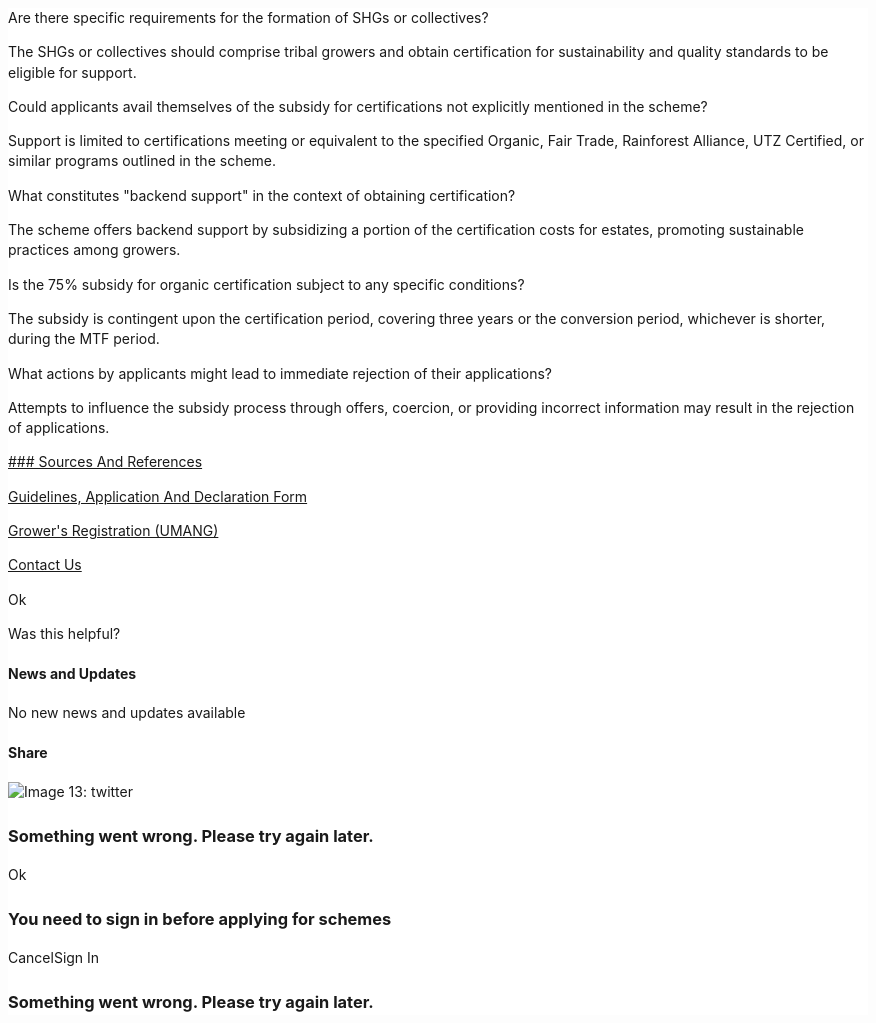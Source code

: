 Are there specific requirements for the formation of SHGs or collectives?

The SHGs or collectives should comprise tribal growers and obtain certification for sustainability and quality standards to be eligible for support.

Could applicants avail themselves of the subsidy for certifications not explicitly mentioned in the scheme?

Support is limited to certifications meeting or equivalent to the specified Organic, Fair Trade, Rainforest Alliance, UTZ Certified, or similar programs outlined in the scheme.

What constitutes "backend support" in the context of obtaining certification?

The scheme offers backend support by subsidizing a portion of the certification costs for estates, promoting sustainable practices among growers.

Is the 75% subsidy for organic certification subject to any specific conditions?

The subsidy is contingent upon the certification period, covering three years or the conversion period, whichever is shorter, during the MTF period.

What actions by applicants might lead to immediate rejection of their applications?

Attempts to influence the subsidy process through offers, coercion, or providing incorrect information may result in the rejection of applications.

[### Sources And References](https://www.myscheme.gov.in/schemes/cdpnerqucsecoc#sources)

[Guidelines, Application And Declaration Form](https://coffeeboard.gov.in/Schemes/ICDP_388.pdf)

[Grower's Registration (UMANG)](https://web.umang.gov.in/web_new/department?url=coffee_board%2Fservice%2F1739&dept_id=371&dept_name=Grower%20Registration&transactionId=PFCXMNL5&source=myscheme)

[Contact Us](https://coffeeboard.gov.in/contact-us.html)

Ok

Was this helpful?

#### News and Updates

No new news and updates available

#### Share

![Image 13: twitter](https://cdn.myscheme.in/images/logos/twitter.svg)

### Something went wrong. Please try again later.

Ok

### 

### You need to sign in before applying for schemes

CancelSign In

### Something went wrong. Please try again later.
